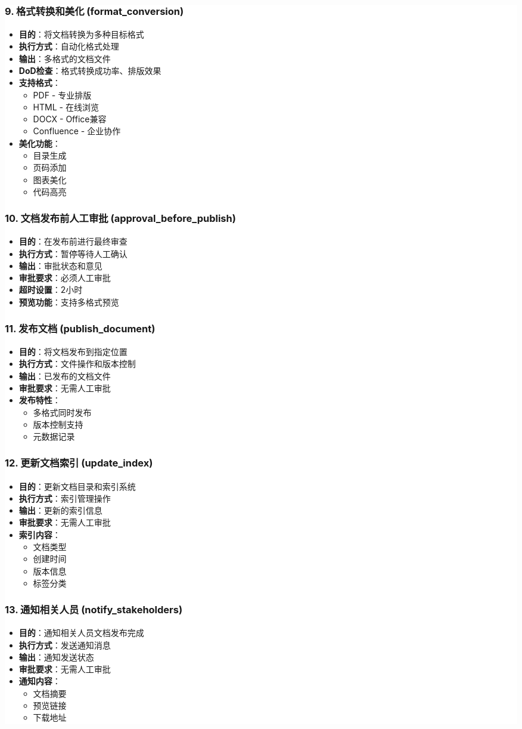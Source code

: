 ### 9. 格式转换和美化 (format_conversion)
- **目的**：将文档转换为多种目标格式
- **执行方式**：自动化格式处理
- **输出**：多格式的文档文件
- **DoD检查**：格式转换成功率、排版效果
- **支持格式**：
  - PDF - 专业排版
  - HTML - 在线浏览
  - DOCX - Office兼容
  - Confluence - 企业协作
- **美化功能**：
  - 目录生成
  - 页码添加
  - 图表美化
  - 代码高亮

### 10. 文档发布前人工审批 (approval_before_publish)
- **目的**：在发布前进行最终审查
- **执行方式**：暂停等待人工确认
- **输出**：审批状态和意见
- **审批要求**：必须人工审批
- **超时设置**：2小时
- **预览功能**：支持多格式预览

### 11. 发布文档 (publish_document)
- **目的**：将文档发布到指定位置
- **执行方式**：文件操作和版本控制
- **输出**：已发布的文档文件
- **审批要求**：无需人工审批
- **发布特性**：
  - 多格式同时发布
  - 版本控制支持
  - 元数据记录

### 12. 更新文档索引 (update_index)
- **目的**：更新文档目录和索引系统
- **执行方式**：索引管理操作
- **输出**：更新的索引信息
- **审批要求**：无需人工审批
- **索引内容**：
  - 文档类型
  - 创建时间
  - 版本信息
  - 标签分类

### 13. 通知相关人员 (notify_stakeholders)
- **目的**：通知相关人员文档发布完成
- **执行方式**：发送通知消息
- **输出**：通知发送状态
- **审批要求**：无需人工审批
- **通知内容**：
  - 文档摘要
  - 预览链接
  - 下载地址
